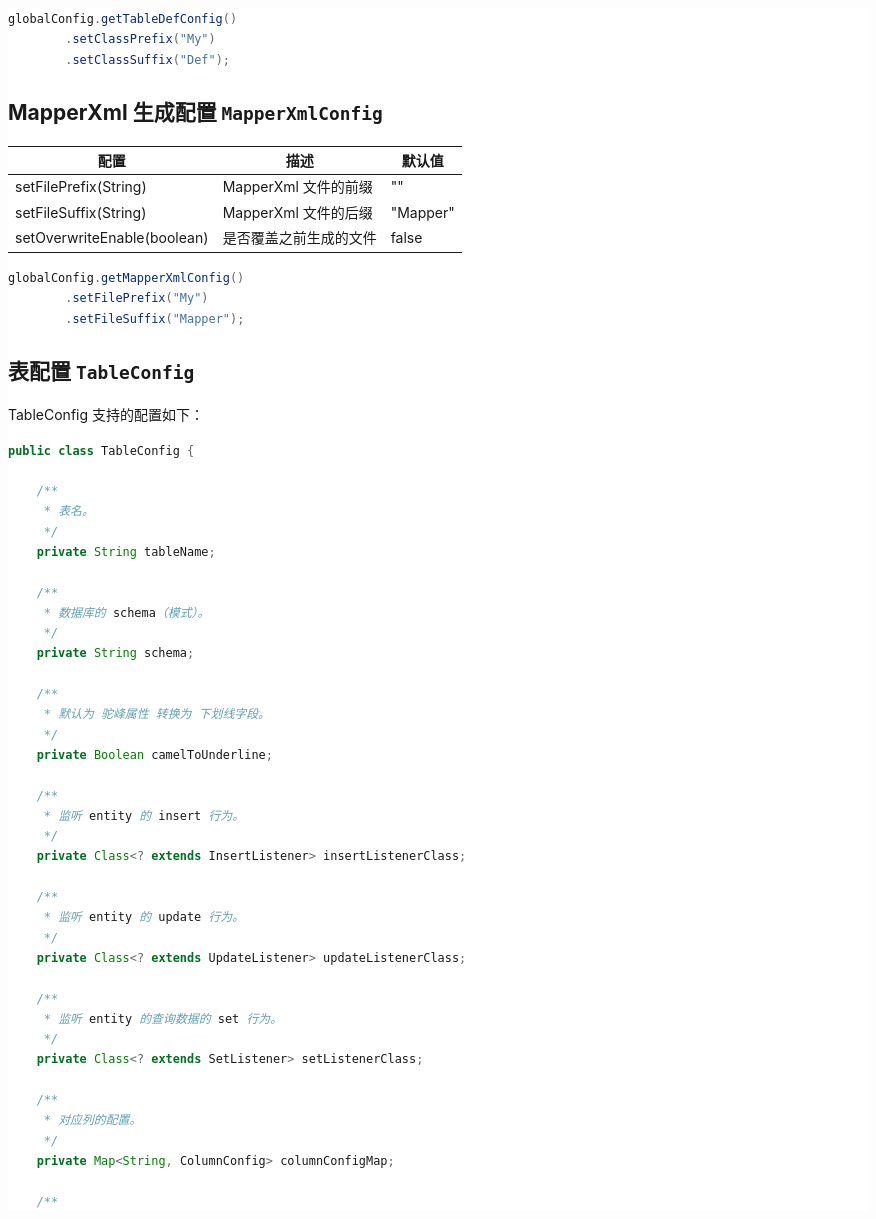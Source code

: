 ```java
globalConfig.getTableDefConfig()
        .setClassPrefix("My")
        .setClassSuffix("Def");
```

## MapperXml 生成配置 `MapperXmlConfig`

| 配置                          | 描述              | 默认值      |
|-----------------------------|-----------------|----------|
| setFilePrefix(String)       | MapperXml 文件的前缀 | ""       |
| setFileSuffix(String)       | MapperXml 文件的后缀 | "Mapper" |
| setOverwriteEnable(boolean) | 是否覆盖之前生成的文件     | false    |

```java
globalConfig.getMapperXmlConfig()
        .setFilePrefix("My")
        .setFileSuffix("Mapper");
```

## 表配置 `TableConfig`

TableConfig 支持的配置如下：

```java
public class TableConfig {

    /**
     * 表名。
     */
    private String tableName;

    /**
     * 数据库的 schema（模式）。
     */
    private String schema;

    /**
     * 默认为 驼峰属性 转换为 下划线字段。
     */
    private Boolean camelToUnderline;

    /**
     * 监听 entity 的 insert 行为。
     */
    private Class<? extends InsertListener> insertListenerClass;

    /**
     * 监听 entity 的 update 行为。
     */
    private Class<? extends UpdateListener> updateListenerClass;

    /**
     * 监听 entity 的查询数据的 set 行为。
     */
    private Class<? extends SetListener> setListenerClass;

    /**
     * 对应列的配置。
     */
    private Map<String, ColumnConfig> columnConfigMap;

    /**
```
